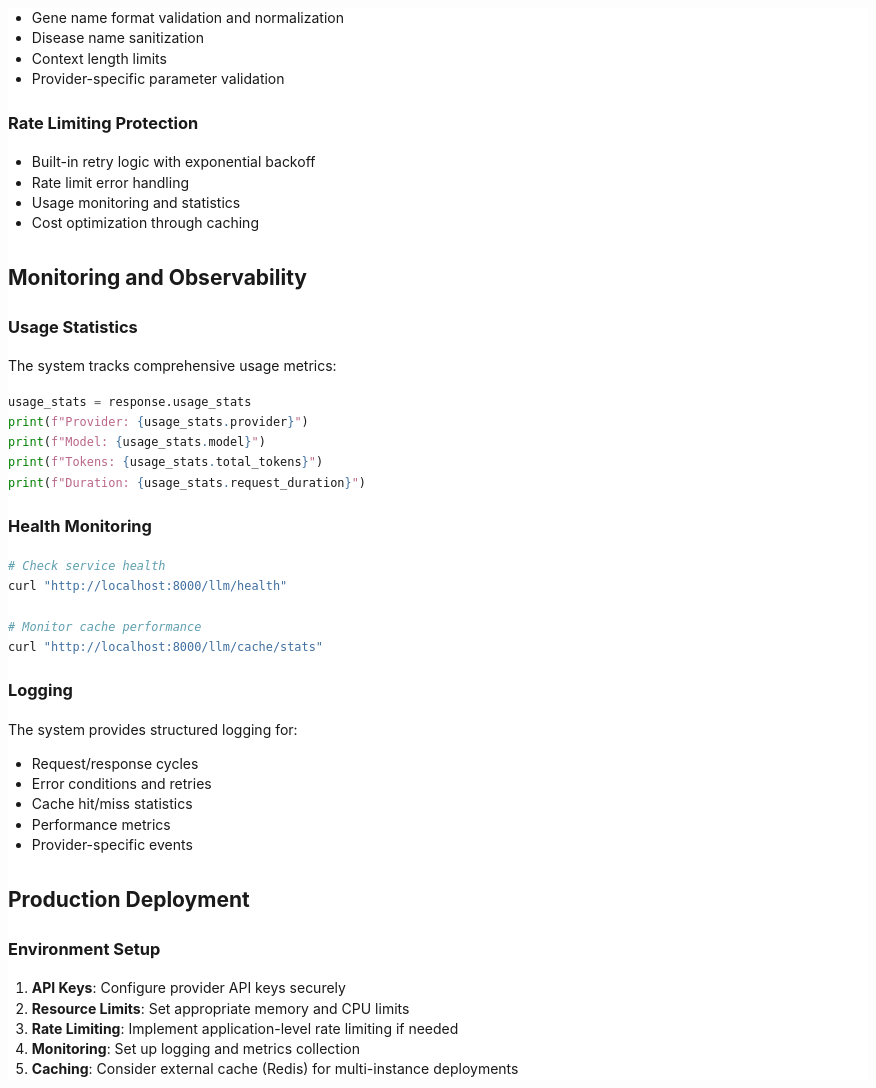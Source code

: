 - Gene name format validation and normalization
- Disease name sanitization
- Context length limits
- Provider-specific parameter validation

### Rate Limiting Protection

- Built-in retry logic with exponential backoff
- Rate limit error handling
- Usage monitoring and statistics
- Cost optimization through caching

## Monitoring and Observability

### Usage Statistics

The system tracks comprehensive usage metrics:

```python
usage_stats = response.usage_stats
print(f"Provider: {usage_stats.provider}")
print(f"Model: {usage_stats.model}")
print(f"Tokens: {usage_stats.total_tokens}")
print(f"Duration: {usage_stats.request_duration}")
```

### Health Monitoring

```bash
# Check service health
curl "http://localhost:8000/llm/health"

# Monitor cache performance
curl "http://localhost:8000/llm/cache/stats"
```

### Logging

The system provides structured logging for:
- Request/response cycles
- Error conditions and retries
- Cache hit/miss statistics
- Performance metrics
- Provider-specific events

## Production Deployment

### Environment Setup

1. **API Keys**: Configure provider API keys securely
2. **Resource Limits**: Set appropriate memory and CPU limits
3. **Rate Limiting**: Implement application-level rate limiting if needed
4. **Monitoring**: Set up logging and metrics collection
5. **Caching**: Consider external cache (Redis) for multi-instance deployments
